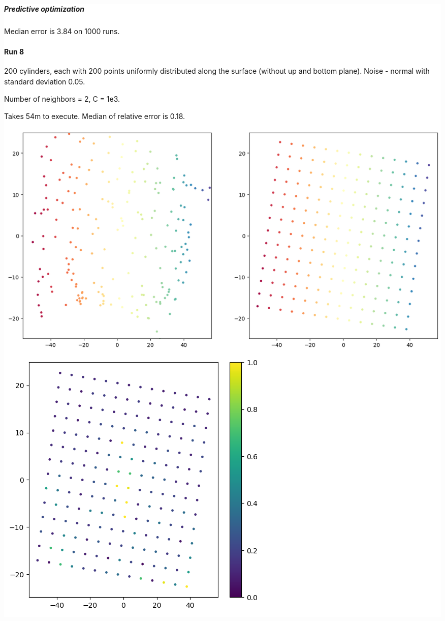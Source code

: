 ##### Predictive optimization

Median error is 3.84 on 1000 runs.


#### Run 8
200 cylinders, each with 200 points uniformly distributed along the surface (without up and bottom plane). Noise - normal with standard deviation 0.05.

Number of neighbors = 2, C = 1e3.

Takes 54m to execute. Median of relative error is  0.18.

![200_cyl_200_points_1_to_10_k_2_c_1e3_determined.png](./graphs/200_cyl_200_points_1_to_10_k_2_c_1e3_determined.png)
![200_cyl_200_points_1_to_10_k_2_c_1e3_determined_err.png](./graphs/200_cyl_200_points_1_to_10_k_2_c_1e3_determined_err.png)
